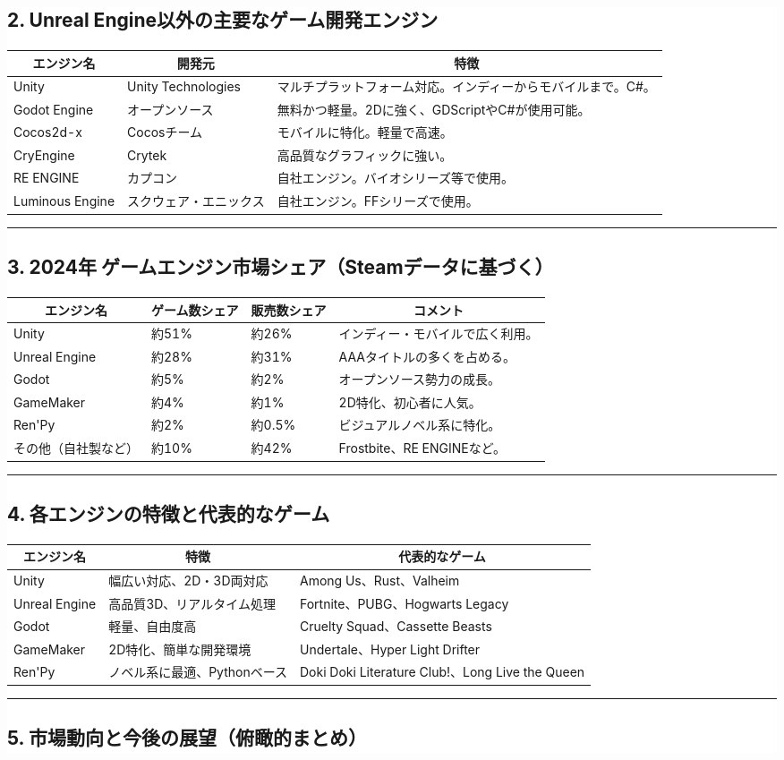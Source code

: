 ## 2. Unreal Engine以外の主要なゲーム開発エンジン

| エンジン名 | 開発元 | 特徴 |
|------------|--------|------|
| Unity | Unity Technologies | マルチプラットフォーム対応。インディーからモバイルまで。C#。 |
| Godot Engine | オープンソース | 無料かつ軽量。2Dに強く、GDScriptやC#が使用可能。 |
| Cocos2d-x | Cocosチーム | モバイルに特化。軽量で高速。 |
| CryEngine | Crytek | 高品質なグラフィックに強い。 |
| RE ENGINE | カプコン | 自社エンジン。バイオシリーズ等で使用。 |
| Luminous Engine | スクウェア・エニックス | 自社エンジン。FFシリーズで使用。 |

---

## 3. 2024年 ゲームエンジン市場シェア（Steamデータに基づく）

| エンジン名 | ゲーム数シェア | 販売数シェア | コメント |
|------------|----------------|--------------|----------|
| Unity | 約51% | 約26% | インディー・モバイルで広く利用。 |
| Unreal Engine | 約28% | 約31% | AAAタイトルの多くを占める。 |
| Godot | 約5% | 約2% | オープンソース勢力の成長。 |
| GameMaker | 約4% | 約1% | 2D特化、初心者に人気。 |
| Ren'Py | 約2% | 約0.5% | ビジュアルノベル系に特化。 |
| その他（自社製など） | 約10% | 約42% | Frostbite、RE ENGINEなど。 |

---

## 4. 各エンジンの特徴と代表的なゲーム

| エンジン名 | 特徴 | 代表的なゲーム |
|------------|------|----------------|
| Unity | 幅広い対応、2D・3D両対応 | Among Us、Rust、Valheim |
| Unreal Engine | 高品質3D、リアルタイム処理 | Fortnite、PUBG、Hogwarts Legacy |
| Godot | 軽量、自由度高 | Cruelty Squad、Cassette Beasts |
| GameMaker | 2D特化、簡単な開発環境 | Undertale、Hyper Light Drifter |
| Ren'Py | ノベル系に最適、Pythonベース | Doki Doki Literature Club!、Long Live the Queen |

---

## 5. 市場動向と今後の展望（俯瞰的まとめ）
